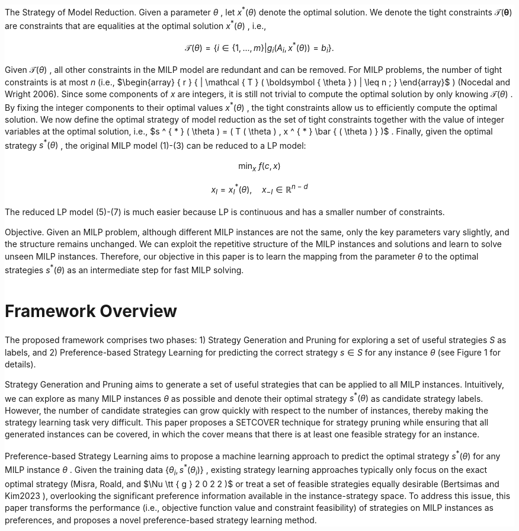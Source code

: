 The Strategy of Model Reduction. Given a parameter $\theta$ , let $x ^ { * } ( \theta )$ denote the optimal solution. We denote the tight constraints ${ \boldsymbol { \mathcal { T } } } ( { \boldsymbol { \theta } } )$ are constraints that are equalities at the optimal solution $x ^ { * } ( \theta )$ , i.e.,

$$
\mathcal { T } ( \theta ) = \{ i \in \{ 1 , . . . , m \} | g _ { i } ( A _ { i } , x ^ { * } ( \theta ) ) = b _ { i } \} .
$$

Given ${ \mathcal { T } } ( \theta )$ , all other constraints in the MILP model are redundant and can be removed. For MILP problems, the number of tight constraints is at most $n$ (i.e., $\begin{array} { r } { | \mathcal { T } ( \boldsymbol { \theta } ) | \leq n ; } \end{array}$ ) (Nocedal and Wright 2006). Since some components of $x$ are integers, it is still not trivial to compute the optimal solution by only knowing ${ \mathcal { T } } ( \theta )$ . By fixing the integer components to their optimal values $x ^ { * } ( \theta )$ , the tight constraints allow us to efficiently compute the optimal solution. We now define the optimal strategy of model reduction as the set of tight constraints together with the value of integer variables at the optimal solution, i.e., $s ^ { * } ( \theta ) = ( T ( \theta ) , x ^ { * } \bar { ( \theta ) } )$ . Finally, given the optimal strategy $s ^ { * } ( \theta )$ , the original MILP model (1)-(3) can be reduced to a LP model:

$$
\operatorname* { m i n } _ { x } ~ f ( c , x )
$$

$$
x _ { I } = x _ { I } ^ { \ast } ( \theta ) , \quad x _ { - I } \in \mathbb { R } ^ { n - d }
$$

The reduced LP model (5)-(7) is much easier because LP is continuous and has a smaller number of constraints.

Objective. Given an MILP problem, although different MILP instances are not the same, only the key parameters vary slightly, and the structure remains unchanged. We can exploit the repetitive structure of the MILP instances and solutions and learn to solve unseen MILP instances. Therefore, our objective in this paper is to learn the mapping from the parameter $\theta$ to the optimal strategies $s ^ { * } ( \theta )$ as an intermediate step for fast MILP solving.

# Framework Overview

The proposed framework comprises two phases: 1) Strategy Generation and Pruning for exploring a set of useful strategies $S$ as labels, and 2) Preference-based Strategy Learning for predicting the correct strategy $s \in S$ for any instance $\theta$ (see Figure 1 for details).

Strategy Generation and Pruning aims to generate a set of useful strategies that can be applied to all MILP instances. Intuitively, we can explore as many MILP instances $\theta$ as possible and denote their optimal strategy $s ^ { * } ( \theta )$ as candidate strategy labels. However, the number of candidate strategies can grow quickly with respect to the number of instances, thereby making the strategy learning task very difficult. This paper proposes a SETCOVER technique for strategy pruning while ensuring that all generated instances can be covered, in which the cover means that there is at least one feasible strategy for an instance.

Preference-based Strategy Learning aims to propose a machine learning approach to predict the optimal strategy $s ^ { * } ( \theta )$ for any MILP instance $\theta$ . Given the training data $\{ \theta _ { i } , s ^ { * } ( \theta _ { i } ) \}$ , existing strategy learning approaches typically only focus on the exact optimal strategy (Misra, Roald, and $\Nu \tt { g } 2 0 2 2 )$ or treat a set of feasible strategies equally desirable (Bertsimas and $\mathrm { K i m } 2 0 2 3$ ), overlooking the significant preference information available in the instance-strategy space. To address this issue, this paper transforms the performance (i.e., objective function value and constraint feasibility) of strategies on MILP instances as preferences, and proposes a novel preference-based strategy learning method.
